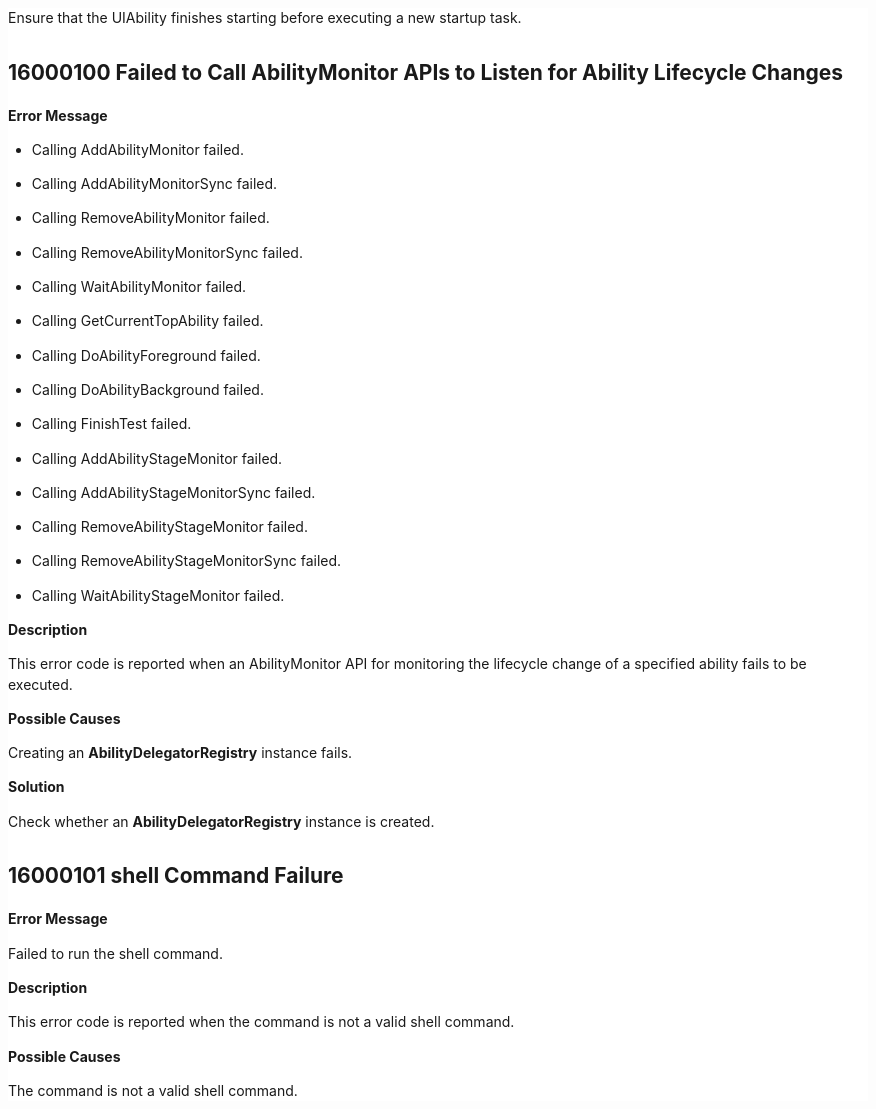 Ensure that the UIAbility finishes starting before executing a new startup task.

## 16000100 Failed to Call AbilityMonitor APIs to Listen for Ability Lifecycle Changes

**Error Message**

 - Calling AddAbilityMonitor failed.

 - Calling AddAbilityMonitorSync failed.

 - Calling RemoveAbilityMonitor failed.

 - Calling RemoveAbilityMonitorSync failed.

 - Calling WaitAbilityMonitor failed.

 - Calling GetCurrentTopAbility failed.

 - Calling DoAbilityForeground failed.

 - Calling DoAbilityBackground failed.

 - Calling FinishTest failed.

 - Calling AddAbilityStageMonitor failed.

 - Calling AddAbilityStageMonitorSync failed.

 - Calling RemoveAbilityStageMonitor failed.

 - Calling RemoveAbilityStageMonitorSync failed.

 - Calling WaitAbilityStageMonitor failed.

**Description**

This error code is reported when an AbilityMonitor API for monitoring the lifecycle change of a specified ability fails to be executed.

**Possible Causes**

Creating an **AbilityDelegatorRegistry** instance fails.

**Solution**

Check whether an **AbilityDelegatorRegistry** instance is created.

## 16000101 shell Command Failure

**Error Message**

Failed to run the shell command.

**Description**

This error code is reported when the command is not a valid shell command.

**Possible Causes**

The command is not a valid shell command.
